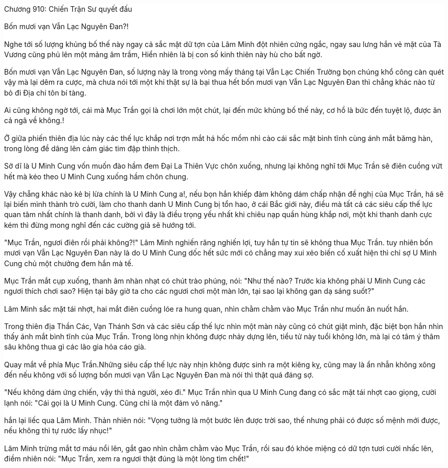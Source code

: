 




Chương 910: Chiến Trận Sư quyết đấu


Bốn mươi vạn Vẫn Lạc Nguyên Đan?!

Nghe tới số lượng khủng bố thế này ngay cả sắc mặt dữ tợn của Lâm Minh đột nhiên cứng ngắc, ngay sau lưng hắn vẻ mặt của Tà Vương cũng phủ lên một mảng âm trầm, Hiển nhiên là bị con số kinh thiên này hù cho bất ngờ.

Bốn mươi vạn Vẫn Lạc Nguyên Đan, số lượng này là trong vòng mấy tháng tại Vẫn Lạc Chiến Trường bọn chúng khổ công càn quét vậy mà lại dêm ra cược, mà chưa nói tới một khi thật sự là bại thua hết bốn mươi vạn Vẫn Lạc Nguyên Đan thì chẳng khác nào từ bỏ đi Địa chí tôn bí tàng.

Ai cũng không ngờ tới, cái mà Mục Trần gọi là chơi lớn một chút, lại đến mức khủng bố thế này, cơ hồ là bức đến tuyệt lộ, được ăn cả ngã về không.!

Ở giữa phiến thiên địa lúc này các thế lực khắp nơi trợn mắt há hốc mồm nhì cào cái sắc mặt bình tĩnh cùng ánh mắt bămg hàn, trong lòng đề dâng lên cảm giác tim đập thình thịch.

Sở dĩ là U Minh Cung vốn muốn đào hầm đem Đại La Thiên Vực chôn xuống, nhưng lại không nghĩ tới Mục Trần sẽ điên cuồng vứt hết mà kéo theo U Minh Cung xuống hầm chôn chung.

Vậy chẵng khác nào kẻ bị lừa chính là U Minh Cung a!, nếu bọn hắn khiếp đảm không dám chấp nhận đề nghị của Mục Trần, há sẽ lại biến mình thành trò cười, làm cho thanh danh U Minh Cung bị tổn hao, ở cái Bắc giới này, điều mà tất cả các siêu cấp thế lực quan tâm nhất chính là thanh danh, bởi vì đây là điều trọng yếu nhất khi chiêu nạp quần hùng khắp nơi, một khi thanh danh cực kém thì đừng mong nghĩ đến các cường giả sẽ hướng tới.

"Mục Trần, ngươi điên rồi phải không?!" Lâm Minh nghiến răng nghiến lợi, tuy hắn tự tin sẽ không thua Mục Trần. tuy nhiên bốn mươi vạn Vẫn Lạc Nguyên Đan này là do U Minh Cung dốc hết sức mới có chẳng may xui xẻo biến cố xuất hiện thì chỉ sợ U Minh Cung chủ một chưởng đem hắn mà tế.

Mục Trần mắt cụp xuống, thanh âm nhàn nhạt có chút trào phúng, nói: "Như thế nào? Trước kia không phải U Minh Cung các ngươi thích chơi sao? Hiện tại bây giờ ta cho các ngươi chơi một màn lớn, tại sao lại không gan dạ sáng suốt?"

Lâm Minh sắc mặt tái nhợt, hai mắt điên cuồng lóe ra hung quan, nhìn chằm chằm vào Mục Trần như muốn ăn nuốt hắn.

Trong thiên địa Thần Các, Vạn Thánh Sơn và các siêu cấp thế lực nhìn một màn này cũng có chút giật mình, đặc biệt bọn hắn nhìn thấy ánh mắt bình tĩnh của Mục Trần. Trong lòng nhịn không được nhảy dựng lên, tiểu tử này tuổi không lớn, mà lại có tâm ý thâm sâu không thua gì các lão gia hỏa cáo già.

Quay mắt về phía Mục Trần.Những siêu cấp thế lực này nhịn không được sinh ra một kiêng kỵ, cũng may là ẩn nhẫn không xông đến nếu không với số lượng bốn mươi vạn Vẫn Lạc Nguyên Đan mà nói thì thật quá đáng sợ.

"Nếu không dám ứng chiến, vậy thì thả người, xéo đi." Mục Trần nhìn qua U Minh Cung đang có sắc mặt tái nhợt cao giọng, cười lạnh nói: "Cái gọi là U Minh Cung. Cũng chỉ là một đám vô năng."

hắn lại liếc qua Lâm Minh. Thản nhiên nói: "Vọng tưởng là một bước lên được trời sao, thế nhưng phải có được số mệnh mới được, nếu không thì tự rước lấy nhục!"

Lâm Minh trừng mắt tơ máu nổi lên, gắt gao nhìn chằm chằm vào Mục Trần, rồi sau đó khóe miệng có dữ tợn tươi cười nhấc lên, điềm nhiên nói: "Mục Trần, xem ra ngươi thật đúng là một lòng tìm chết!"
